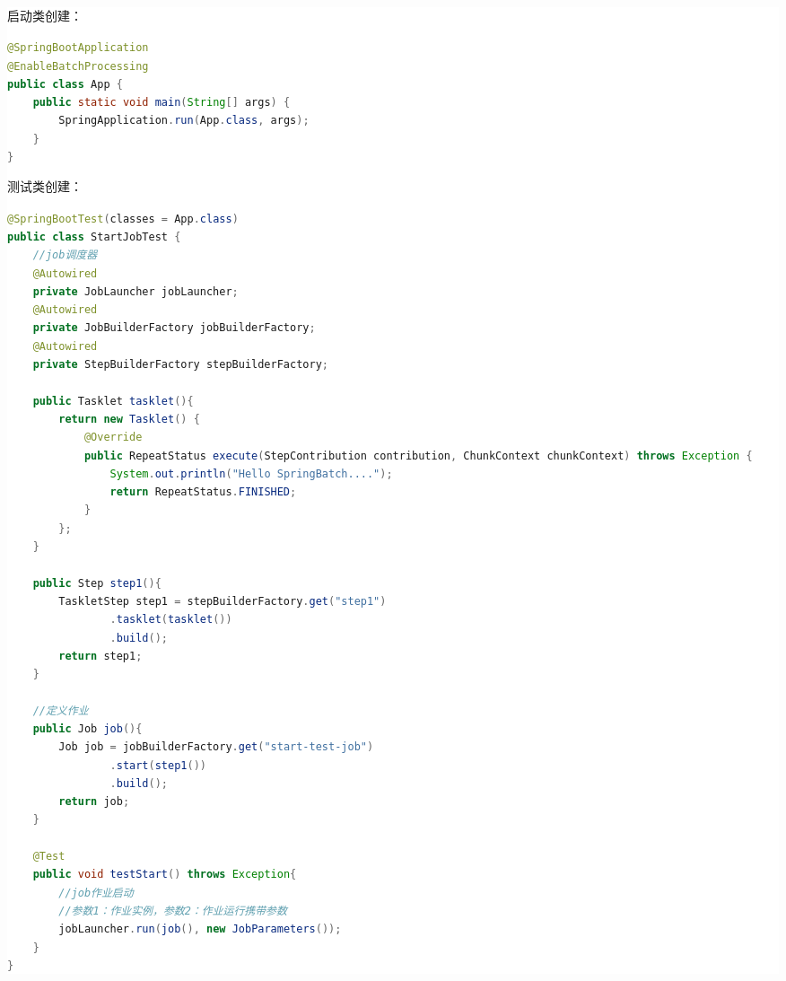 启动类创建：

```java
@SpringBootApplication
@EnableBatchProcessing
public class App {
    public static void main(String[] args) {
        SpringApplication.run(App.class, args);
    }
}
```



测试类创建：

```java
@SpringBootTest(classes = App.class)
public class StartJobTest {
    //job调度器
    @Autowired
    private JobLauncher jobLauncher;
    @Autowired
    private JobBuilderFactory jobBuilderFactory;
    @Autowired
    private StepBuilderFactory stepBuilderFactory;

    public Tasklet tasklet(){
        return new Tasklet() {
            @Override
            public RepeatStatus execute(StepContribution contribution, ChunkContext chunkContext) throws Exception {
                System.out.println("Hello SpringBatch....");
                return RepeatStatus.FINISHED;
            }
        };
    }

    public Step step1(){
        TaskletStep step1 = stepBuilderFactory.get("step1")
                .tasklet(tasklet())
                .build();
        return step1;
    }

    //定义作业
    public Job job(){
        Job job = jobBuilderFactory.get("start-test-job")
                .start(step1())
                .build();
        return job;
    }

    @Test
    public void testStart() throws Exception{
        //job作业启动
        //参数1：作业实例，参数2：作业运行携带参数
        jobLauncher.run(job(), new JobParameters());
    }
}
```

